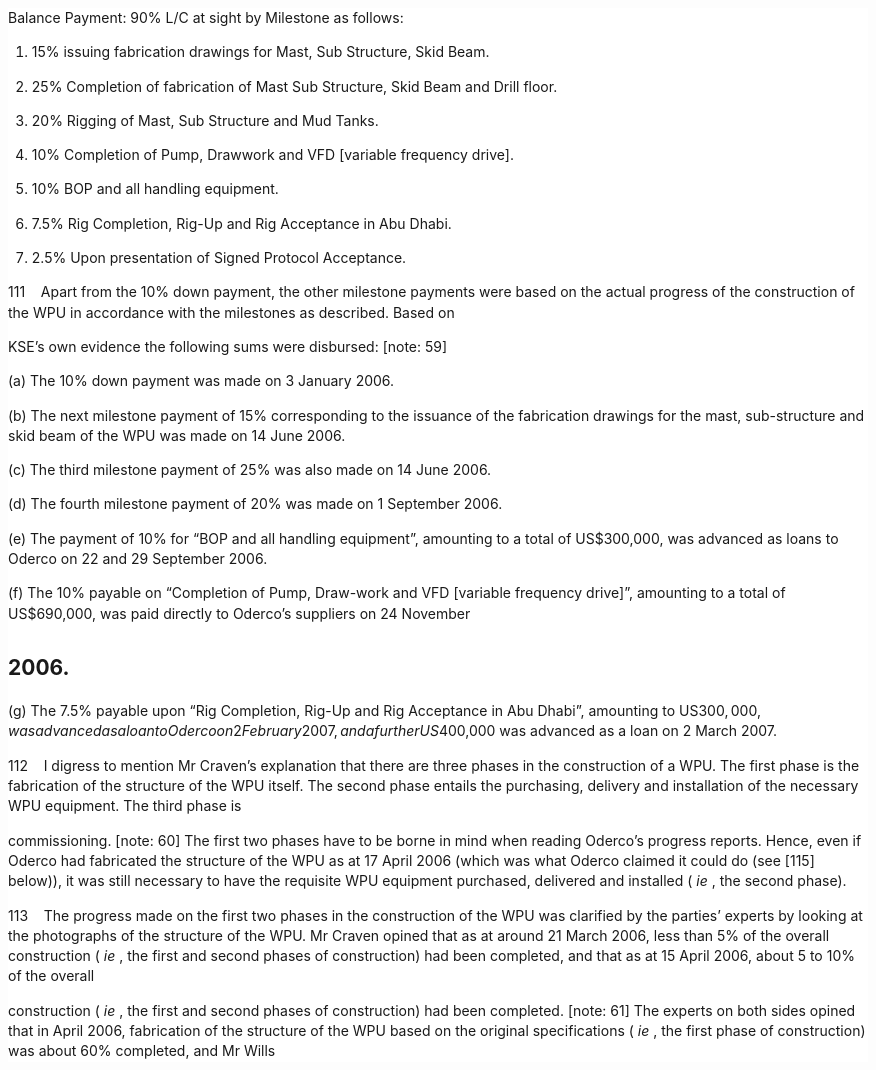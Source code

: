  Balance Payment: 90% L/C at sight by Milestone as follows: 

 1) 15% issuing fabrication drawings for Mast, Sub Structure, Skid Beam. 

 2) 25% Completion of fabrication of Mast Sub Structure, Skid Beam and Drill floor. 

 3) 20% Rigging of Mast, Sub Structure and Mud Tanks. 

 4) 10% Completion of Pump, Drawwork and VFD [variable frequency drive]. 

 5) 10% BOP and all handling equipment. 

 6) 7.5% Rig Completion, Rig-Up and Rig Acceptance in Abu Dhabi. 

 7) 2.5% Upon presentation of Signed Protocol Acceptance. 

111    Apart from the 10% down payment, the other milestone payments were based on the actual progress of the construction of the WPU in accordance with the milestones as described. Based on 

KSE’s own evidence the following sums were disbursed: [note: 59] 

 (a) The 10% down payment was made on 3 January 2006. 

 (b) The next milestone payment of 15% corresponding to the issuance of the fabrication drawings for the mast, sub-structure and skid beam of the WPU was made on 14 June 2006. 

 (c) The third milestone payment of 25% was also made on 14 June 2006. 

 (d) The fourth milestone payment of 20% was made on 1 September 2006. 

 (e) The payment of 10% for “BOP and all handling equipment”, amounting to a total of US$300,000, was advanced as loans to Oderco on 22 and 29 September 2006. 

 (f) The 10% payable on “Completion of Pump, Draw-work and VFD [variable frequency drive]”, amounting to a total of US$690,000, was paid directly to Oderco’s suppliers on 24 November 


## 2006. 

 (g) The 7.5% payable upon “Rig Completion, Rig-Up and Rig Acceptance in Abu Dhabi”, amounting to US$300,000, was advanced as a loan to Oderco on 2 February 2007, and a further US$400,000 was advanced as a loan on 2 March 2007. 

112    I digress to mention Mr Craven’s explanation that there are three phases in the construction of a WPU. The first phase is the fabrication of the structure of the WPU itself. The second phase entails the purchasing, delivery and installation of the necessary WPU equipment. The third phase is 

commissioning. [note: 60] The first two phases have to be borne in mind when reading Oderco’s progress reports. Hence, even if Oderco had fabricated the structure of the WPU as at 17 April 2006 (which was what Oderco claimed it could do (see [115] below)), it was still necessary to have the requisite WPU equipment purchased, delivered and installed ( _ie_ , the second phase). 

113    The progress made on the first two phases in the construction of the WPU was clarified by the parties’ experts by looking at the photographs of the structure of the WPU. Mr Craven opined that as at around 21 March 2006, less than 5% of the overall construction ( _ie_ , the first and second phases of construction) had been completed, and that as at 15 April 2006, about 5 to 10% of the overall 

construction ( _ie_ , the first and second phases of construction) had been completed. [note: 61] The experts on both sides opined that in April 2006, fabrication of the structure of the WPU based on the original specifications ( _ie_ , the first phase of construction) was about 60% completed, and Mr Wills 

